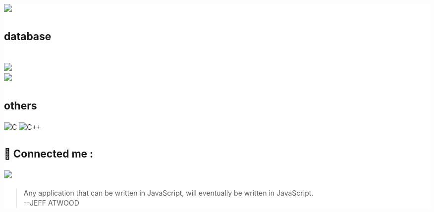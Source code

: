 <img width="10%" src="https://www.vectorlogo.zone/logos/git-scm/git-scm-ar21.svg">


</code>

## database
<code>
<img width="10%" src="https://www.vectorlogo.zone/logos/mysql/mysql-ar21.svg">
<img width="10%" src="https://www.vectorlogo.zone/logos/mongodb/mongodb-ar21.svg">
</code>

## others
<div>
<img alt="C" src="https://custom-icon-badges.demolab.com/badge/C-03599C.svg?logo=c-in-hexagon&logoColor=white">
<img alt="C++" src="https://custom-icon-badges.demolab.com/badge/C++-9C033A.svg?logo=cpp2&logoColor=white">  
</div>


## 📮 Connected me :
 
<code><a href="https://linkedin.com/in/manahsohaib"><img width="10%" src="https://www.vectorlogo.zone/logos/linkedin/linkedin-ar21.svg"></a></code> 

<blockquote >
Any application that can be written in JavaScript, will eventually be written in JavaScript.
</br>
 <figcaption>--JEFF ATWOOD</figcaption>
</blockquote>
